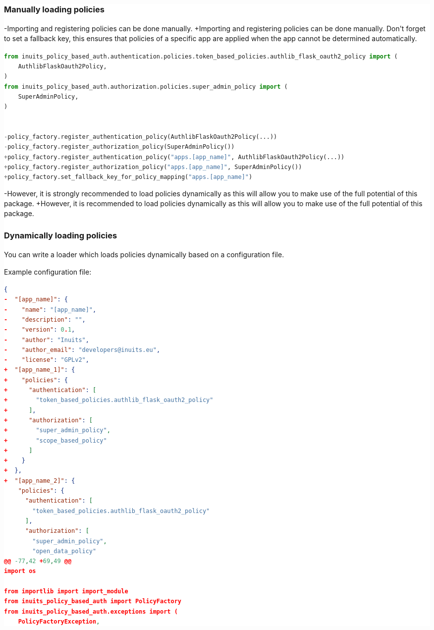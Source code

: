  ### Manually loading policies
-Importing and registering policies can be done manually.
+Importing and registering policies can be done manually. Don't forget to set a fallback key, this ensures that policies of a specific app are applied when the app cannot be determined automatically.
 ```python
 from inuits_policy_based_auth.authentication.policies.token_based_policies.authlib_flask_oauth2_policy import (
     AuthlibFlaskOauth2Policy,
 )
 from inuits_policy_based_auth.authorization.policies.super_admin_policy import (
     SuperAdminPolicy,
 )
 
 
-policy_factory.register_authentication_policy(AuthlibFlaskOauth2Policy(...))
-policy_factory.register_authorization_policy(SuperAdminPolicy())
+policy_factory.register_authentication_policy("apps.[app_name]", AuthlibFlaskOauth2Policy(...))
+policy_factory.register_authorization_policy("apps.[app_name]", SuperAdminPolicy())
+policy_factory.set_fallback_key_for_policy_mapping("apps.[app_name]")
 ```
-However, it is strongly recommended to load policies dynamically as this will allow you to make use of the full potential of this package.
+However, it is recommended to load policies dynamically as this will allow you to make use of the full potential of this package.
 
 ### Dynamically loading policies
 You can write a loader which loads policies dynamically based on a configuration file.
 
 Example configuration file:
 ```json
 {
-  "[app_name]": {
-    "name": "[app_name]",
-    "description": "",
-    "version": 0.1,
-    "author": "Inuits",
-    "author_email": "developers@inuits.eu",
-    "license": "GPLv2",
+  "[app_name_1]": {
+    "policies": {
+      "authentication": [
+        "token_based_policies.authlib_flask_oauth2_policy"
+      ],
+      "authorization": [
+        "super_admin_policy",
+        "scope_based_policy"
+      ]
+    }
+  },
+  "[app_name_2]": {
     "policies": {
       "authentication": [
         "token_based_policies.authlib_flask_oauth2_policy"
       ],
       "authorization": [
         "super_admin_policy",
         "open_data_policy"
@@ -77,42 +69,49 @@
 import os
 
 from importlib import import_module
 from inuits_policy_based_auth import PolicyFactory
 from inuits_policy_based_auth.exceptions import (
     PolicyFactoryException,
 ```